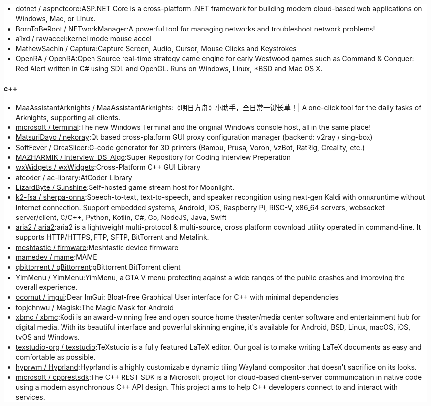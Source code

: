 * [dotnet / aspnetcore](https://github.com/dotnet/aspnetcore):ASP.NET Core is a cross-platform .NET framework for building modern cloud-based web applications on Windows, Mac, or Linux.
* [BornToBeRoot / NETworkManager](https://github.com/BornToBeRoot/NETworkManager):A powerful tool for managing networks and troubleshoot network problems!
* [a1xd / rawaccel](https://github.com/a1xd/rawaccel):kernel mode mouse accel
* [MathewSachin / Captura](https://github.com/MathewSachin/Captura):Capture Screen, Audio, Cursor, Mouse Clicks and Keystrokes
* [OpenRA / OpenRA](https://github.com/OpenRA/OpenRA):Open Source real-time strategy game engine for early Westwood games such as Command & Conquer: Red Alert written in C# using SDL and OpenGL. Runs on Windows, Linux, *BSD and Mac OS X.

#### c++
* [MaaAssistantArknights / MaaAssistantArknights](https://github.com/MaaAssistantArknights/MaaAssistantArknights):《明日方舟》小助手，全日常一键长草！| A one-click tool for the daily tasks of Arknights, supporting all clients.
* [microsoft / terminal](https://github.com/microsoft/terminal):The new Windows Terminal and the original Windows console host, all in the same place!
* [MatsuriDayo / nekoray](https://github.com/MatsuriDayo/nekoray):Qt based cross-platform GUI proxy configuration manager (backend: v2ray / sing-box)
* [SoftFever / OrcaSlicer](https://github.com/SoftFever/OrcaSlicer):G-code generator for 3D printers (Bambu, Prusa, Voron, VzBot, RatRig, Creality, etc.)
* [MAZHARMIK / Interview_DS_Algo](https://github.com/MAZHARMIK/Interview_DS_Algo):Super Repository for Coding Interview Preperation
* [wxWidgets / wxWidgets](https://github.com/wxWidgets/wxWidgets):Cross-Platform C++ GUI Library
* [atcoder / ac-library](https://github.com/atcoder/ac-library):AtCoder Library
* [LizardByte / Sunshine](https://github.com/LizardByte/Sunshine):Self-hosted game stream host for Moonlight.
* [k2-fsa / sherpa-onnx](https://github.com/k2-fsa/sherpa-onnx):Speech-to-text, text-to-speech, and speaker recongition using next-gen Kaldi with onnxruntime without Internet connection. Support embedded systems, Android, iOS, Raspberry Pi, RISC-V, x86_64 servers, websocket server/client, C/C++, Python, Kotlin, C#, Go, NodeJS, Java, Swift
* [aria2 / aria2](https://github.com/aria2/aria2):aria2 is a lightweight multi-protocol & multi-source, cross platform download utility operated in command-line. It supports HTTP/HTTPS, FTP, SFTP, BitTorrent and Metalink.
* [meshtastic / firmware](https://github.com/meshtastic/firmware):Meshtastic device firmware
* [mamedev / mame](https://github.com/mamedev/mame):MAME
* [qbittorrent / qBittorrent](https://github.com/qbittorrent/qBittorrent):qBittorrent BitTorrent client
* [YimMenu / YimMenu](https://github.com/YimMenu/YimMenu):YimMenu, a GTA V menu protecting against a wide ranges of the public crashes and improving the overall experience.
* [ocornut / imgui](https://github.com/ocornut/imgui):Dear ImGui: Bloat-free Graphical User interface for C++ with minimal dependencies
* [topjohnwu / Magisk](https://github.com/topjohnwu/Magisk):The Magic Mask for Android
* [xbmc / xbmc](https://github.com/xbmc/xbmc):Kodi is an award-winning free and open source home theater/media center software and entertainment hub for digital media. With its beautiful interface and powerful skinning engine, it's available for Android, BSD, Linux, macOS, iOS, tvOS and Windows.
* [texstudio-org / texstudio](https://github.com/texstudio-org/texstudio):TeXstudio is a fully featured LaTeX editor. Our goal is to make writing LaTeX documents as easy and comfortable as possible.
* [hyprwm / Hyprland](https://github.com/hyprwm/Hyprland):Hyprland is a highly customizable dynamic tiling Wayland compositor that doesn't sacrifice on its looks.
* [microsoft / cpprestsdk](https://github.com/microsoft/cpprestsdk):The C++ REST SDK is a Microsoft project for cloud-based client-server communication in native code using a modern asynchronous C++ API design. This project aims to help C++ developers connect to and interact with services.
